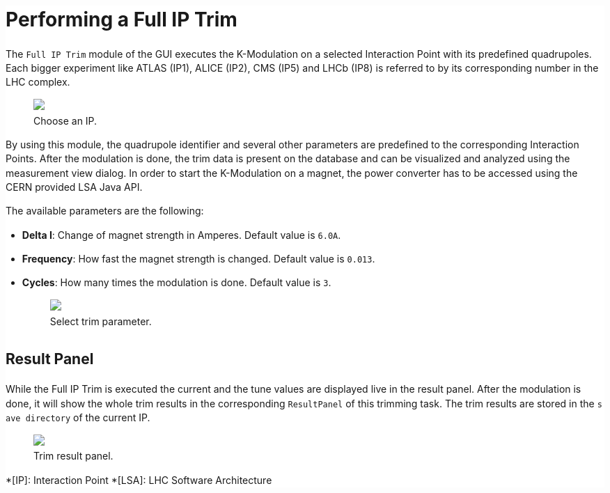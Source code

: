 # Performing a Full IP Trim

The `Full IP Trim` module of the GUI executes the K-Modulation on a selected Interaction Point with its predefined quadrupoles.
Each bigger experiment like ATLAS (IP1), ALICE (IP2), CMS (IP5) and LHCb (IP8) is referred to by its corresponding number in the LHC complex.

<figure>
  <img src="../../../assets/images/kmod_gui/ip_panel_trim.png" width="100%" />
  <figcaption>Choose an IP.</figcaption>
</figure>

By using this module, the quadrupole identifier and several other parameters are predefined to the corresponding Interaction Points.
After the modulation is done, the trim data is present on the database and can be visualized and analyzed using the measurement view dialog.
In order to start the K-Modulation on a magnet, the power converter has to be accessed using the CERN provided LSA Java API. 

The available parameters are the following:

- **Delta I**: Change of magnet strength in Amperes. Default value is `6.0A`.
- **Frequency**: How fast the magnet strength is changed. Default value is `0.013`.
- **Cycles**: How many times the modulation is done. Default value is `3`.

    <figure>
      <img src="../../../assets/images/kmod_gui/trim_config.png" width="100%" />
      <figcaption>Select trim parameter.</figcaption>
    </figure>

## Result Panel

While the Full IP Trim is executed the current and the tune values are displayed live in the result panel.
After the modulation is done, it will show the whole trim results in the corresponding `ResultPanel` of this trimming task.
The trim results are stored in the `save directory` of the current IP.

<figure>
  <img src="../../../assets/images/kmod_gui/trim_result_panel.png" width="100%" />
  <figcaption>Trim result panel.</figcaption>
</figure>

*[IP]: Interaction Point
*[LSA]: LHC Software Architecture